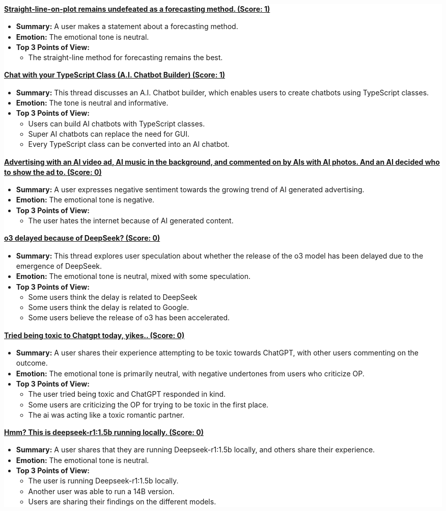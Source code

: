 **[Straight-line-on-plot remains undefeated as a forecasting method. (Score: 1)](https://i.redd.it/vgkjypet96ge1.png)**
*   **Summary:** A user makes a statement about a forecasting method.
*   **Emotion:** The emotional tone is neutral.
*  **Top 3 Points of View:**
    *  The straight-line method for forecasting remains the best.

**[Chat with your TypeScript Class (A.I. Chatbot Builder) (Score: 1)](https://nestia.io/articles/llm-function-calling/chat-with-your-typescript-class-ai-chatbot-builder.html)**
*  **Summary:** This thread discusses an A.I. Chatbot builder, which enables users to create chatbots using TypeScript classes.
*  **Emotion:**  The tone is neutral and informative.
*  **Top 3 Points of View:**
    *  Users can build AI chatbots with TypeScript classes.
    * Super AI chatbots can replace the need for GUI.
    * Every TypeScript class can be converted into an AI chatbot.

**[Advertising with an AI video ad, AI music in the background, and commented on by AIs with AI photos. And an AI decided who to show the ad to. (Score: 0)](https://v.redd.it/92fmfvxad6ge1)**
*   **Summary:** A user expresses negative sentiment towards the growing trend of AI generated advertising.
*   **Emotion:** The emotional tone is negative.
*   **Top 3 Points of View:**
     * The user hates the internet because of AI generated content.

**[o3 delayed because of DeepSeek? (Score: 0)](https://www.reddit.com/r/OpenAI/comments/1idukvz/o3_delayed_because_of_deepseek/)**
*   **Summary:** This thread explores user speculation about whether the release of the o3 model has been delayed due to the emergence of DeepSeek.
*   **Emotion:** The emotional tone is neutral, mixed with some speculation.
*   **Top 3 Points of View:**
    * Some users think the delay is related to DeepSeek
    * Some users think the delay is related to Google.
    * Some users believe the release of o3 has been accelerated.

**[Tried being toxic to Chatgpt today, yikes.. (Score: 0)](https://www.reddit.com/gallery/1idutxs)**
*   **Summary:** A user shares their experience attempting to be toxic towards ChatGPT, with other users commenting on the outcome.
*   **Emotion:** The emotional tone is primarily neutral, with negative undertones from users who criticize OP.
*   **Top 3 Points of View:**
    *  The user tried being toxic and ChatGPT responded in kind.
    * Some users are criticizing the OP for trying to be toxic in the first place.
     * The ai was acting like a toxic romantic partner.

**[Hmm? This is deepseek-r1:1.5b running locally. (Score: 0)](https://i.redd.it/pfjkxsrbk6ge1.png)**
*   **Summary:** A user shares that they are running Deepseek-r1:1.5b locally, and others share their experience.
*   **Emotion:** The emotional tone is neutral.
*   **Top 3 Points of View:**
    * The user is running Deepseek-r1:1.5b locally.
    * Another user was able to run a 14B version.
    * Users are sharing their findings on the different models.
